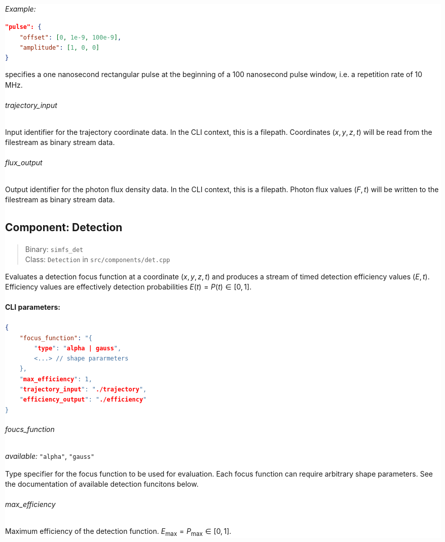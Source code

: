 *Example:*  

```json
"pulse": {
	"offset": [0, 1e-9, 100e-9],
	"amplitude": [1, 0, 0]
}
```

specifies a one nanosecond rectangular pulse at the beginning of a 100 nanosecond pulse window, i.e. a repetition rate of 10 MHz.

###### trajectory_input

Input identifier for the trajectory coordinate data. In the CLI context, this is a filepath. Coordinates $(x, y, z, t)$ will be read from the filestream as binary stream data.
 
###### flux_output
  
Output identifier for the photon flux density data. In the CLI context, this is a filepath. Photon flux values $(F, t)$ will be written to the filestream as binary stream data.


## Component: Detection

> Binary: `simfs_det`  
> Class: `Detection` in `src/components/det.cpp`  

Evaluates a detection focus function at a coordinate $(x, y, z, t)$ and produces a stream of timed detection efficiency values $(E, t)$. Efficiency values are effectively detection probabilities $E(t) = P(t) \in [0, 1]$.


#### CLI parameters:  

```json
{
	"focus_function": "{
		"type": "alpha | gauss",
		<...> // shape pararmeters
	},
	"max_efficiency": 1,
	"trajectory_input": "./trajectory",
	"efficiency_output": "./efficiency"
}
```

###### foucs_function

*available:* `"alpha"`, `"gauss"`

Type specifier for the focus function to be used for evaluation. Each focus function can require arbitrary shape parameters. See the documentation of available detection funcitons below.

###### max_efficiency

Maximum efficiency of the detection function. $E_\textrm{max} = P_\textrm{max} \in [0, 1]$. 
